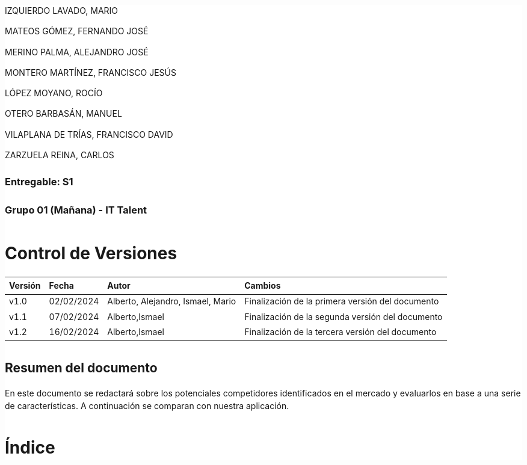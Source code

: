 IZQUIERDO LAVADO, MARIO

MATEOS GÓMEZ, FERNANDO JOSÉ

MERINO PALMA, ALEJANDRO JOSÉ

MONTERO MARTÍNEZ, FRANCISCO JESÚS

LÓPEZ MOYANO, ROCÍO

OTERO BARBASÁN, MANUEL

VILAPLANA DE TRÍAS, FRANCISCO DAVID

ZARZUELA REINA, CARLOS



### Entregable: S1
### Grupo 01 (Mañana) - IT Talent


# <a name="_z05qqri5g3tk"></a>Control de Versiones


|**Versión**|**Fecha**|**Autor**|**Cambios**|
| :- | :- | :- | :- |
|v1.0|02/02/2024|Alberto, Alejandro, Ismael, Mario|Finalización de la primera versión del documento|
|v1.1|07/02/2024|Alberto,Ismael|Finalización de la segunda versión del documento|
|v1.2|16/02/2024|Alberto,Ismael|Finalización de la tercera versión del documento|

## <a name="_lj1qgmxpo5ez"></a>**Resumen del documento**
<a name="_30j0zll"></a>En este documento se redactará sobre los potenciales competidores  identificados en el mercado y evaluarlos en base a una serie de características. A continuación se comparan con nuestra aplicación.




#
#
#


#
#
#








# <a name="_e68x9493qzfo"></a><a name="_i5qr52v7pxmz"></a><a name="_syky7tsi5dl6"></a><a name="_6wznnz805gos"></a><a name="_ew6n2p90f57y"></a><a name="_6y221q6jcpmw"></a><a name="_9j8c07fxd5sy"></a>Índice
